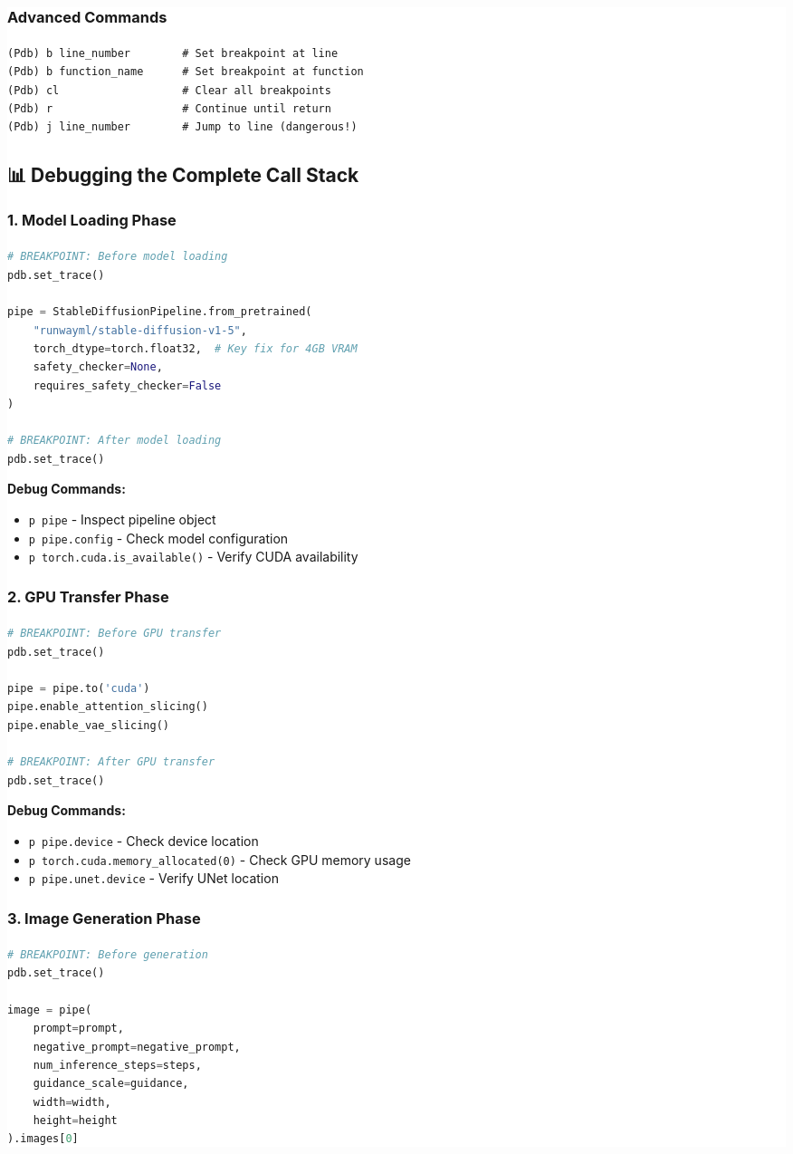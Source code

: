 ### Advanced Commands
```
(Pdb) b line_number        # Set breakpoint at line
(Pdb) b function_name      # Set breakpoint at function
(Pdb) cl                   # Clear all breakpoints
(Pdb) r                    # Continue until return
(Pdb) j line_number        # Jump to line (dangerous!)
```

## 📊 Debugging the Complete Call Stack

### 1. Model Loading Phase
```python
# BREAKPOINT: Before model loading
pdb.set_trace()

pipe = StableDiffusionPipeline.from_pretrained(
    "runwayml/stable-diffusion-v1-5",
    torch_dtype=torch.float32,  # Key fix for 4GB VRAM
    safety_checker=None,
    requires_safety_checker=False
)

# BREAKPOINT: After model loading
pdb.set_trace()
```

**Debug Commands:**
- `p pipe` - Inspect pipeline object
- `p pipe.config` - Check model configuration
- `p torch.cuda.is_available()` - Verify CUDA availability

### 2. GPU Transfer Phase
```python
# BREAKPOINT: Before GPU transfer
pdb.set_trace()

pipe = pipe.to('cuda')
pipe.enable_attention_slicing()
pipe.enable_vae_slicing()

# BREAKPOINT: After GPU transfer
pdb.set_trace()
```

**Debug Commands:**
- `p pipe.device` - Check device location
- `p torch.cuda.memory_allocated(0)` - Check GPU memory usage
- `p pipe.unet.device` - Verify UNet location

### 3. Image Generation Phase
```python
# BREAKPOINT: Before generation
pdb.set_trace()

image = pipe(
    prompt=prompt,
    negative_prompt=negative_prompt,
    num_inference_steps=steps,
    guidance_scale=guidance,
    width=width,
    height=height
).images[0]

```